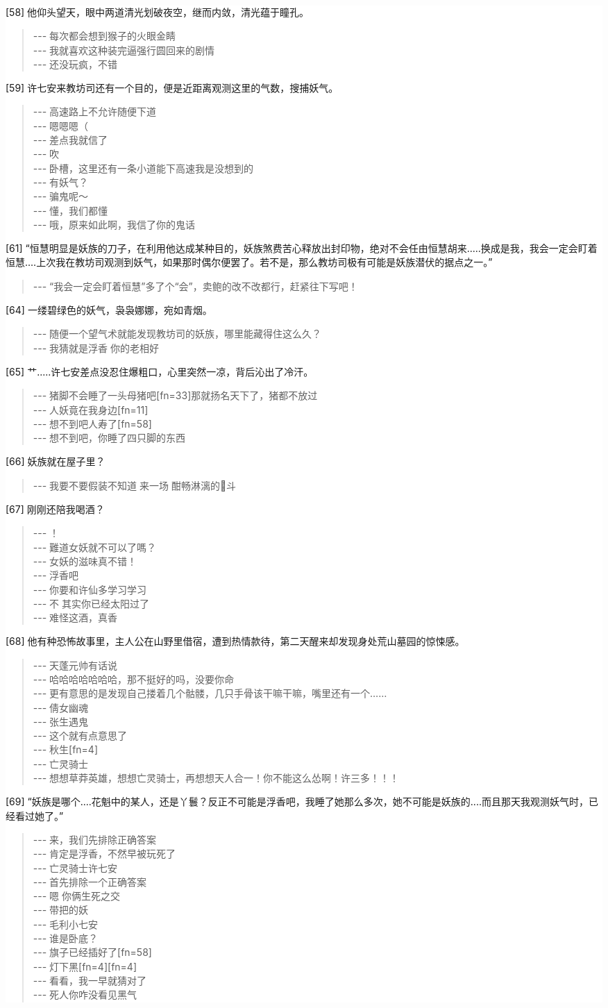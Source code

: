 [58] 他仰头望天，眼中两道清光划破夜空，继而内敛，清光蕴于瞳孔。
>--- 每次都会想到猴子的火眼金睛<br>
>--- 我就喜欢这种装完逼强行圆回来的剧情<br>
>--- 还没玩疯，不错<br>

[59] 许七安来教坊司还有一个目的，便是近距离观测这里的气数，搜捕妖气。
>--- 高速路上不允许随便下道<br>
>--- 嗯嗯嗯（<br>
>--- 差点我就信了<br>
>--- 吹<br>
>--- 卧槽，这里还有一条小道能下高速我是没想到的<br>
>--- 有妖气？<br>
>--- 骗鬼呢～<br>
>--- 懂，我们都懂<br>
>--- 哦，原来如此啊，我信了你的鬼话<br>

[61] “恒慧明显是妖族的刀子，在利用他达成某种目的，妖族煞费苦心释放出封印物，绝对不会任由恒慧胡来.....换成是我，我会一定会盯着恒慧....上次我在教坊司观测到妖气，如果那时偶尔便罢了。若不是，那么教坊司极有可能是妖族潜伏的据点之一。”
>--- “我会一定会盯着恒慧”多了个“会”，卖鲍的改不改都行，赶紧往下写吧！<br>

[64] 一缕碧绿色的妖气，袅袅娜娜，宛如青烟。
>--- 随便一个望气术就能发现教坊司的妖族，哪里能藏得住这么久？<br>
>--- 我猜就是浮香 你的老相好<br>

[65] 艹.....许七安差点没忍住爆粗口，心里突然一凉，背后沁出了冷汗。
>--- 猪脚不会睡了一头母猪吧[fn=33]那就扬名天下了，猪都不放过<br>
>--- 人妖竟在我身边[fn=11]<br>
>--- 想不到吧人寿了[fn=58]<br>
>--- 想不到吧，你睡了四只脚的东西<br>

[66] 妖族就在屋子里？
>--- 我要不要假装不知道 来一场 酣畅淋漓的🐔斗<br>

[67] 刚刚还陪我喝酒？
>--- ！<br>
>--- 難道女妖就不可以了嗎？<br>
>--- 女妖的滋味真不错！<br>
>--- 浮香吧<br>
>--- 你要和许仙多学习学习<br>
>--- 不 其实你已经太阳过了<br>
>--- 难怪这酒，真香<br>

[68] 他有种恐怖故事里，主人公在山野里借宿，遭到热情款待，第二天醒来却发现身处荒山墓园的惊悚感。
>--- 天蓬元帅有话说<br>
>--- 哈哈哈哈哈哈哈，那不挺好的吗，没要你命<br>
>--- 更有意思的是发现自己搂着几个骷髅，几只手骨该干嘛干嘛，嘴里还有一个……<br>
>--- 倩女幽魂<br>
>--- 张生遇鬼<br>
>--- 这个就有点意思了<br>
>--- 秋生[fn=4]<br>
>--- 亡灵骑士<br>
>--- 想想草莽英雄，想想亡灵骑士，再想想天人合一！你不能这么怂啊！许三多！！！<br>

[69] “妖族是哪个....花魁中的某人，还是丫鬟？反正不可能是浮香吧，我睡了她那么多次，她不可能是妖族的....而且那天我观测妖气时，已经看过她了。”
>--- 来，我们先排除正确答案<br>
>--- 肯定是浮香，不然早被玩死了<br>
>--- 亡灵骑士许七安<br>
>--- 首先排除一个正确答案<br>
>--- 嗯 你俩生死之交<br>
>--- 带把的妖<br>
>--- 毛利小七安<br>
>--- 谁是卧底？<br>
>--- 旗子已经插好了[fn=58]<br>
>--- 灯下黑[fn=4][fn=4]<br>
>--- 看看，我一早就猜对了<br>
>--- 死人你咋没看见黑气<br>
